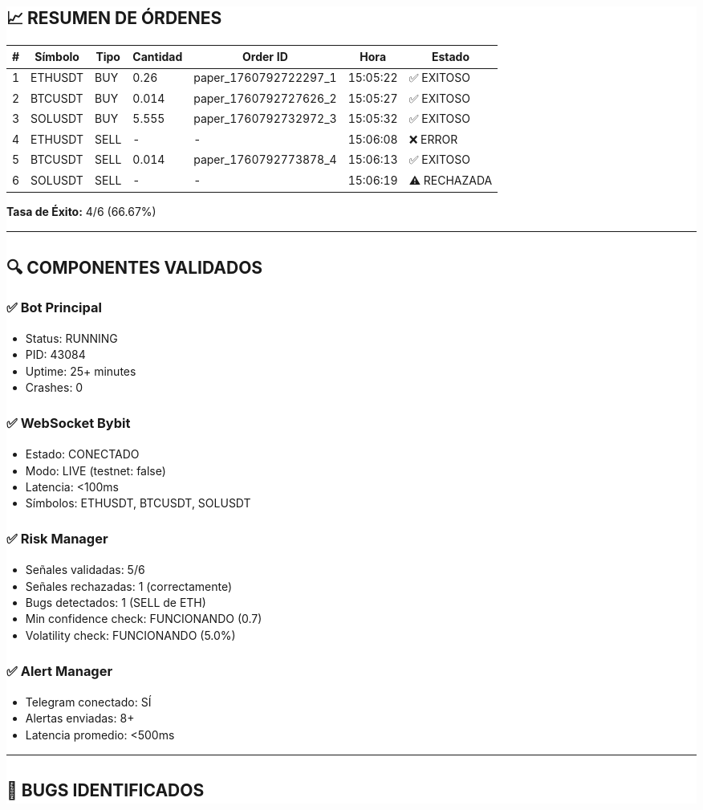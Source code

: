 ## 📈 RESUMEN DE ÓRDENES

| # | Símbolo | Tipo | Cantidad | Order ID | Hora | Estado |
|---|---------|------|----------|----------|------|--------|
| 1 | ETHUSDT | BUY | 0.26 | paper_1760792722297_1 | 15:05:22 | ✅ EXITOSO |
| 2 | BTCUSDT | BUY | 0.014 | paper_1760792727626_2 | 15:05:27 | ✅ EXITOSO |
| 3 | SOLUSDT | BUY | 5.555 | paper_1760792732972_3 | 15:05:32 | ✅ EXITOSO |
| 4 | ETHUSDT | SELL | - | - | 15:06:08 | ❌ ERROR |
| 5 | BTCUSDT | SELL | 0.014 | paper_1760792773878_4 | 15:06:13 | ✅ EXITOSO |
| 6 | SOLUSDT | SELL | - | - | 15:06:19 | ⚠️ RECHAZADA |

**Tasa de Éxito:** 4/6 (66.67%)

---

## 🔍 COMPONENTES VALIDADOS

### ✅ Bot Principal
- Status: RUNNING
- PID: 43084
- Uptime: 25+ minutes
- Crashes: 0

### ✅ WebSocket Bybit
- Estado: CONECTADO
- Modo: LIVE (testnet: false)
- Latencia: <100ms
- Símbolos: ETHUSDT, BTCUSDT, SOLUSDT

### ✅ Risk Manager
- Señales validadas: 5/6
- Señales rechazadas: 1 (correctamente)
- Bugs detectados: 1 (SELL de ETH)
- Min confidence check: FUNCIONANDO (0.7)
- Volatility check: FUNCIONANDO (5.0%)

### ✅ Alert Manager
- Telegram conectado: SÍ
- Alertas enviadas: 8+
- Latencia promedio: <500ms

---

## 🐛 BUGS IDENTIFICADOS
